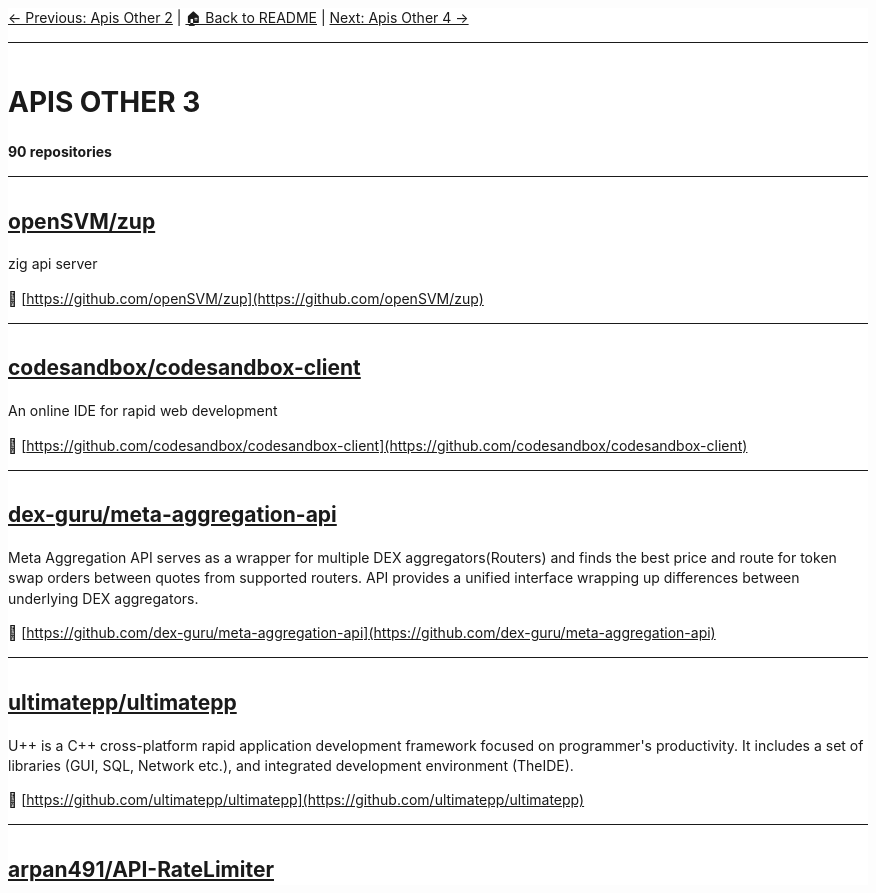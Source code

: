 [← Previous: Apis Other 2](apis-other-2.txt) | [🏠 Back to README](../README.md) | [Next: Apis Other 4 →](apis-other-4.txt)

---

# APIS OTHER 3

**90 repositories**

---

## [openSVM/zup](https://github.com/openSVM/zup)

zig api server

🔗 [https://github.com/openSVM/zup](https://github.com/openSVM/zup)

---

## [codesandbox/codesandbox-client](https://github.com/codesandbox/codesandbox-client)

An online IDE for rapid web development

🔗 [https://github.com/codesandbox/codesandbox-client](https://github.com/codesandbox/codesandbox-client)

---

## [dex-guru/meta-aggregation-api](https://github.com/dex-guru/meta-aggregation-api)

Meta Aggregation API serves as a wrapper for multiple DEX aggregators(Routers) and finds the best price and route for token swap orders between quotes from supported routers. API provides a unified interface wrapping up differences between underlying  DEX aggregators.

🔗 [https://github.com/dex-guru/meta-aggregation-api](https://github.com/dex-guru/meta-aggregation-api)

---

## [ultimatepp/ultimatepp](https://github.com/ultimatepp/ultimatepp)

U++ is a C++ cross-platform rapid application development framework focused on programmer's productivity. It includes a set of libraries (GUI, SQL, Network etc.), and integrated development environment (TheIDE).

🔗 [https://github.com/ultimatepp/ultimatepp](https://github.com/ultimatepp/ultimatepp)

---

## [arpan491/API-RateLimiter](https://github.com/arpan491/API-RateLimiter)
